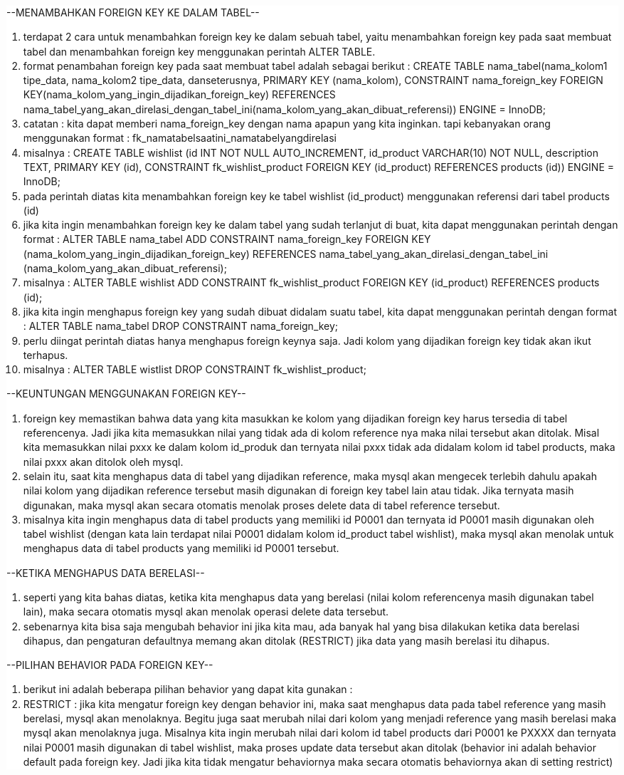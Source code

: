 --MENAMBAHKAN FOREIGN KEY KE DALAM TABEL--

1. terdapat 2 cara untuk menambahkan foreign key ke dalam sebuah tabel, yaitu menambahkan foreign key pada saat membuat tabel dan menambahkan foreign key menggunakan perintah ALTER TABLE.
2. format penambahan foreign key pada saat membuat tabel adalah sebagai berikut : CREATE TABLE nama_tabel(nama_kolom1 tipe_data, nama_kolom2 tipe_data, danseterusnya, PRIMARY KEY (nama_kolom), CONSTRAINT nama_foreign_key FOREIGN KEY(nama_kolom_yang_ingin_dijadikan_foreign_key) REFERENCES nama_tabel_yang_akan_direlasi_dengan_tabel_ini(nama_kolom_yang_akan_dibuat_referensi)) ENGINE = InnoDB;
3. catatan : kita dapat memberi nama_foreign_key dengan nama apapun yang kita inginkan. tapi kebanyakan orang menggunakan format : fk_namatabelsaatini_namatabelyangdirelasi
4. misalnya : CREATE TABLE wishlist (id INT NOT NULL AUTO_INCREMENT, id_product VARCHAR(10) NOT NULL, description TEXT, PRIMARY KEY (id), CONSTRAINT fk_wishlist_product FOREIGN KEY (id_product) REFERENCES products (id)) ENGINE = InnoDB;
5. pada perintah diatas kita menambahkan foreign key ke tabel wishlist (id_product) menggunakan referensi dari tabel products (id)
6. jika kita ingin menambahkan foreign key ke dalam tabel yang sudah terlanjut di buat, kita dapat menggunakan perintah dengan format : ALTER TABLE nama_tabel ADD CONSTRAINT nama_foreign_key FOREIGN KEY (nama_kolom_yang_ingin_dijadikan_foreign_key) REFERENCES nama_tabel_yang_akan_direlasi_dengan_tabel_ini (nama_kolom_yang_akan_dibuat_referensi);
7. misalnya : ALTER TABLE wishlist ADD CONSTRAINT fk_wishlist_product FOREIGN KEY (id_product) REFERENCES products (id);
8. jika kita ingin menghapus foreign key yang sudah dibuat didalam suatu tabel, kita dapat menggunakan perintah dengan format : ALTER TABLE nama_tabel DROP CONSTRAINT nama_foreign_key;
9. perlu diingat perintah diatas hanya menghapus foreign keynya saja. Jadi kolom yang dijadikan foreign key tidak akan ikut terhapus.
10. misalnya : ALTER TABLE wistlist DROP CONSTRAINT fk_wishlist_product;

--KEUNTUNGAN MENGGUNAKAN FOREIGN KEY--

1. foreign key memastikan bahwa data yang kita masukkan ke kolom yang dijadikan foreign key harus tersedia di tabel referencenya. Jadi jika kita memasukkan nilai yang tidak ada di kolom reference nya maka nilai tersebut akan ditolak. Misal kita memasukkan nilai pxxx ke dalam kolom id_produk dan ternyata nilai pxxx tidak ada didalam kolom id tabel products, maka nilai pxxx akan ditolok oleh mysql.
2. selain itu, saat kita menghapus data di tabel yang dijadikan reference, maka mysql akan mengecek terlebih dahulu apakah nilai kolom yang dijadikan reference tersebut masih digunakan di foreign key tabel lain atau tidak. Jika ternyata masih digunakan, maka mysql akan secara otomatis menolak proses delete data di tabel reference tersebut.
3. misalnya kita ingin menghapus data di tabel products yang memiliki id P0001 dan ternyata id P0001 masih digunakan oleh tabel wishlist (dengan kata lain terdapat nilai P0001 didalam kolom id_product tabel wishlist), maka mysql akan menolak untuk menghapus data di tabel products yang memiliki id P0001 tersebut.

--KETIKA MENGHAPUS DATA BERELASI--

1. seperti yang kita bahas diatas, ketika kita menghapus data yang berelasi (nilai kolom referencenya masih digunakan tabel lain), maka secara otomatis mysql akan menolak operasi delete data tersebut.
2. sebenarnya kita bisa saja mengubah behavior ini jika kita mau, ada banyak hal yang bisa dilakukan ketika data berelasi dihapus, dan pengaturan defaultnya memang akan ditolak (RESTRICT) jika data yang masih berelasi itu dihapus.

--PILIHAN BEHAVIOR PADA FOREIGN KEY--

1. berikut ini adalah beberapa pilihan behavior yang dapat kita gunakan :
2. RESTRICT : jika kita mengatur foreign key dengan behavior ini, maka saat menghapus data pada tabel reference yang masih berelasi, mysql akan menolaknya. Begitu juga saat merubah nilai dari kolom yang menjadi reference yang masih berelasi maka mysql akan menolaknya juga. Misalnya kita ingin merubah nilai dari kolom id tabel products dari P0001 ke PXXXX dan ternyata nilai P0001 masih digunakan di tabel wishlist, maka proses update data tersebut akan ditolak (behavior ini adalah behavior default pada foreign key. Jadi jika kita tidak mengatur behaviornya maka secara otomatis behaviornya akan di setting restrict)